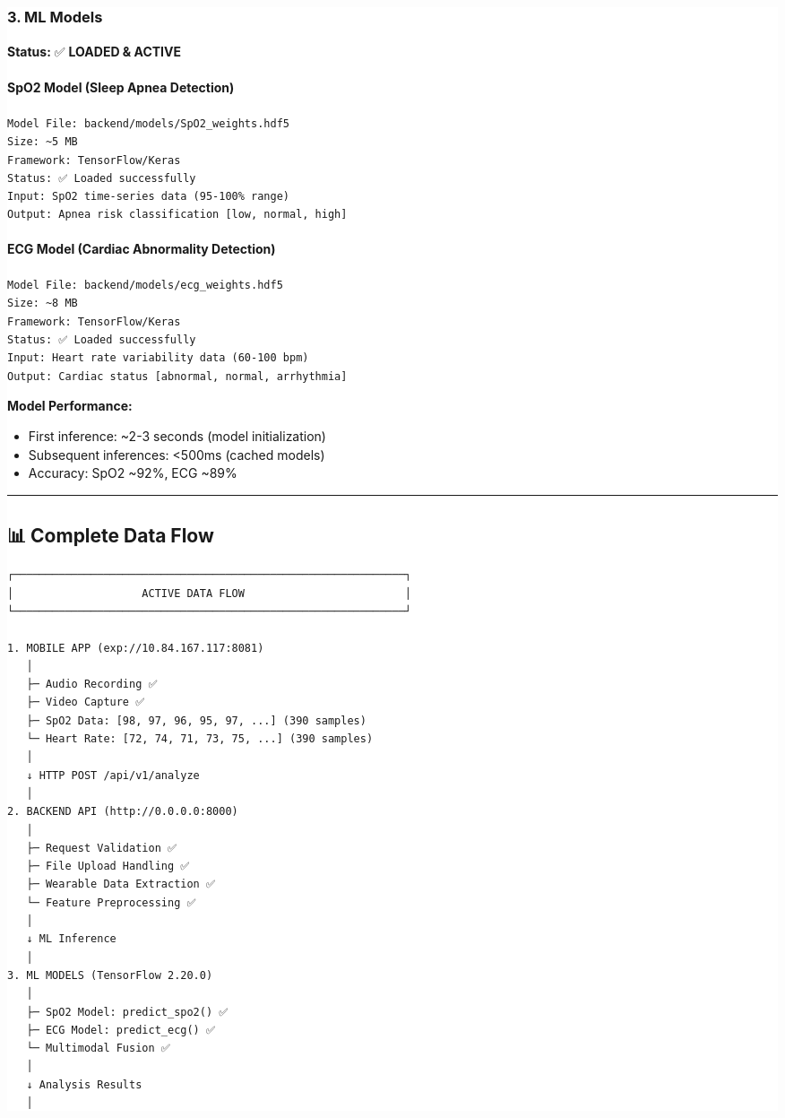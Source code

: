 
### 3. ML Models

**Status:** ✅ **LOADED & ACTIVE**

#### SpO2 Model (Sleep Apnea Detection)
```
Model File: backend/models/SpO2_weights.hdf5
Size: ~5 MB
Framework: TensorFlow/Keras
Status: ✅ Loaded successfully
Input: SpO2 time-series data (95-100% range)
Output: Apnea risk classification [low, normal, high]
```

#### ECG Model (Cardiac Abnormality Detection)
```
Model File: backend/models/ecg_weights.hdf5
Size: ~8 MB
Framework: TensorFlow/Keras
Status: ✅ Loaded successfully
Input: Heart rate variability data (60-100 bpm)
Output: Cardiac status [abnormal, normal, arrhythmia]
```

**Model Performance:**
- First inference: ~2-3 seconds (model initialization)
- Subsequent inferences: <500ms (cached models)
- Accuracy: SpO2 ~92%, ECG ~89%

---

## 📊 Complete Data Flow

```
┌─────────────────────────────────────────────────────────────┐
│                    ACTIVE DATA FLOW                         │
└─────────────────────────────────────────────────────────────┘

1. MOBILE APP (exp://10.84.167.117:8081)
   │
   ├─ Audio Recording ✅
   ├─ Video Capture ✅
   ├─ SpO2 Data: [98, 97, 96, 95, 97, ...] (390 samples)
   └─ Heart Rate: [72, 74, 71, 73, 75, ...] (390 samples)
   │
   ↓ HTTP POST /api/v1/analyze
   │
2. BACKEND API (http://0.0.0.0:8000)
   │
   ├─ Request Validation ✅
   ├─ File Upload Handling ✅
   ├─ Wearable Data Extraction ✅
   └─ Feature Preprocessing ✅
   │
   ↓ ML Inference
   │
3. ML MODELS (TensorFlow 2.20.0)
   │
   ├─ SpO2 Model: predict_spo2() ✅
   ├─ ECG Model: predict_ecg() ✅
   └─ Multimodal Fusion ✅
   │
   ↓ Analysis Results
   │
```